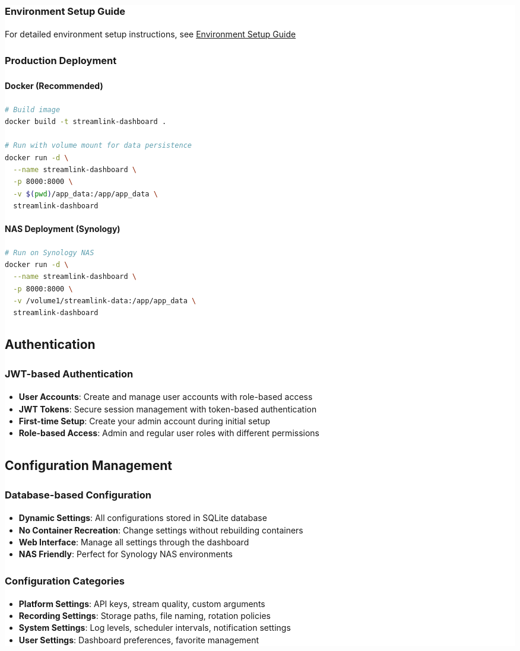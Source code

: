 ### Environment Setup Guide

For detailed environment setup instructions, see [Environment Setup Guide](docs/ENVIRONMENT_SETUP.md)

### Production Deployment

#### Docker (Recommended)
```bash
# Build image
docker build -t streamlink-dashboard .

# Run with volume mount for data persistence
docker run -d \
  --name streamlink-dashboard \
  -p 8000:8000 \
  -v $(pwd)/app_data:/app/app_data \
  streamlink-dashboard
```

#### NAS Deployment (Synology)
```bash
# Run on Synology NAS
docker run -d \
  --name streamlink-dashboard \
  -p 8000:8000 \
  -v /volume1/streamlink-data:/app/app_data \
  streamlink-dashboard
```

## Authentication

### JWT-based Authentication
- **User Accounts**: Create and manage user accounts with role-based access
- **JWT Tokens**: Secure session management with token-based authentication
- **First-time Setup**: Create your admin account during initial setup
- **Role-based Access**: Admin and regular user roles with different permissions

## Configuration Management

### Database-based Configuration
- **Dynamic Settings**: All configurations stored in SQLite database
- **No Container Recreation**: Change settings without rebuilding containers
- **Web Interface**: Manage all settings through the dashboard
- **NAS Friendly**: Perfect for Synology NAS environments

### Configuration Categories
- **Platform Settings**: API keys, stream quality, custom arguments
- **Recording Settings**: Storage paths, file naming, rotation policies
- **System Settings**: Log levels, scheduler intervals, notification settings
- **User Settings**: Dashboard preferences, favorite management
